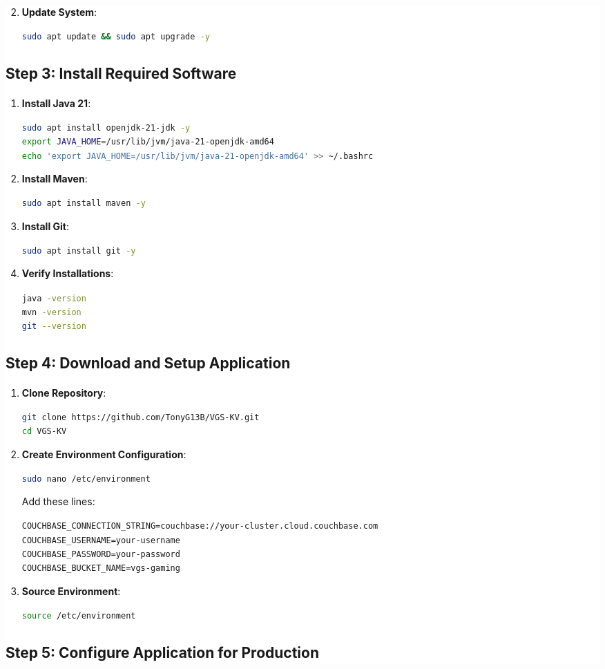 2. **Update System**:
   ```bash
   sudo apt update && sudo apt upgrade -y
   ```

## Step 3: Install Required Software

1. **Install Java 21**:
   ```bash
   sudo apt install openjdk-21-jdk -y
   export JAVA_HOME=/usr/lib/jvm/java-21-openjdk-amd64
   echo 'export JAVA_HOME=/usr/lib/jvm/java-21-openjdk-amd64' >> ~/.bashrc
   ```

2. **Install Maven**:
   ```bash
   sudo apt install maven -y
   ```

3. **Install Git**:
   ```bash
   sudo apt install git -y
   ```

4. **Verify Installations**:
   ```bash
   java -version
   mvn -version
   git --version
   ```

## Step 4: Download and Setup Application

1. **Clone Repository**:
   ```bash
   git clone https://github.com/TonyG13B/VGS-KV.git
   cd VGS-KV
   ```

2. **Create Environment Configuration**:
   ```bash
   sudo nano /etc/environment
   ```
   Add these lines:
   ```
   COUCHBASE_CONNECTION_STRING=couchbase://your-cluster.cloud.couchbase.com
   COUCHBASE_USERNAME=your-username
   COUCHBASE_PASSWORD=your-password
   COUCHBASE_BUCKET_NAME=vgs-gaming
   ```

3. **Source Environment**:
   ```bash
   source /etc/environment
   ```

## Step 5: Configure Application for Production
